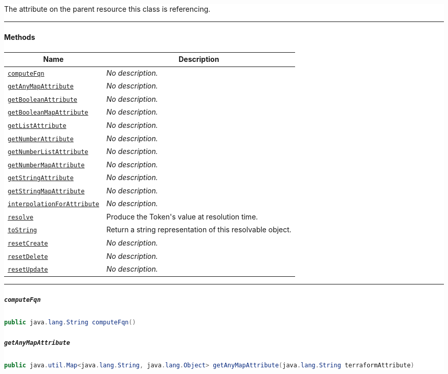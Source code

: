 The attribute on the parent resource this class is referencing.

---

#### Methods <a name="Methods" id="Methods"></a>

| **Name** | **Description** |
| --- | --- |
| <code><a href="#rhizo-co-terraform-provider-oci.identityNetworkSource.IdentityNetworkSourceTimeoutsOutputReference.computeFqn">computeFqn</a></code> | *No description.* |
| <code><a href="#rhizo-co-terraform-provider-oci.identityNetworkSource.IdentityNetworkSourceTimeoutsOutputReference.getAnyMapAttribute">getAnyMapAttribute</a></code> | *No description.* |
| <code><a href="#rhizo-co-terraform-provider-oci.identityNetworkSource.IdentityNetworkSourceTimeoutsOutputReference.getBooleanAttribute">getBooleanAttribute</a></code> | *No description.* |
| <code><a href="#rhizo-co-terraform-provider-oci.identityNetworkSource.IdentityNetworkSourceTimeoutsOutputReference.getBooleanMapAttribute">getBooleanMapAttribute</a></code> | *No description.* |
| <code><a href="#rhizo-co-terraform-provider-oci.identityNetworkSource.IdentityNetworkSourceTimeoutsOutputReference.getListAttribute">getListAttribute</a></code> | *No description.* |
| <code><a href="#rhizo-co-terraform-provider-oci.identityNetworkSource.IdentityNetworkSourceTimeoutsOutputReference.getNumberAttribute">getNumberAttribute</a></code> | *No description.* |
| <code><a href="#rhizo-co-terraform-provider-oci.identityNetworkSource.IdentityNetworkSourceTimeoutsOutputReference.getNumberListAttribute">getNumberListAttribute</a></code> | *No description.* |
| <code><a href="#rhizo-co-terraform-provider-oci.identityNetworkSource.IdentityNetworkSourceTimeoutsOutputReference.getNumberMapAttribute">getNumberMapAttribute</a></code> | *No description.* |
| <code><a href="#rhizo-co-terraform-provider-oci.identityNetworkSource.IdentityNetworkSourceTimeoutsOutputReference.getStringAttribute">getStringAttribute</a></code> | *No description.* |
| <code><a href="#rhizo-co-terraform-provider-oci.identityNetworkSource.IdentityNetworkSourceTimeoutsOutputReference.getStringMapAttribute">getStringMapAttribute</a></code> | *No description.* |
| <code><a href="#rhizo-co-terraform-provider-oci.identityNetworkSource.IdentityNetworkSourceTimeoutsOutputReference.interpolationForAttribute">interpolationForAttribute</a></code> | *No description.* |
| <code><a href="#rhizo-co-terraform-provider-oci.identityNetworkSource.IdentityNetworkSourceTimeoutsOutputReference.resolve">resolve</a></code> | Produce the Token's value at resolution time. |
| <code><a href="#rhizo-co-terraform-provider-oci.identityNetworkSource.IdentityNetworkSourceTimeoutsOutputReference.toString">toString</a></code> | Return a string representation of this resolvable object. |
| <code><a href="#rhizo-co-terraform-provider-oci.identityNetworkSource.IdentityNetworkSourceTimeoutsOutputReference.resetCreate">resetCreate</a></code> | *No description.* |
| <code><a href="#rhizo-co-terraform-provider-oci.identityNetworkSource.IdentityNetworkSourceTimeoutsOutputReference.resetDelete">resetDelete</a></code> | *No description.* |
| <code><a href="#rhizo-co-terraform-provider-oci.identityNetworkSource.IdentityNetworkSourceTimeoutsOutputReference.resetUpdate">resetUpdate</a></code> | *No description.* |

---

##### `computeFqn` <a name="computeFqn" id="rhizo-co-terraform-provider-oci.identityNetworkSource.IdentityNetworkSourceTimeoutsOutputReference.computeFqn"></a>

```java
public java.lang.String computeFqn()
```

##### `getAnyMapAttribute` <a name="getAnyMapAttribute" id="rhizo-co-terraform-provider-oci.identityNetworkSource.IdentityNetworkSourceTimeoutsOutputReference.getAnyMapAttribute"></a>

```java
public java.util.Map<java.lang.String, java.lang.Object> getAnyMapAttribute(java.lang.String terraformAttribute)
```
